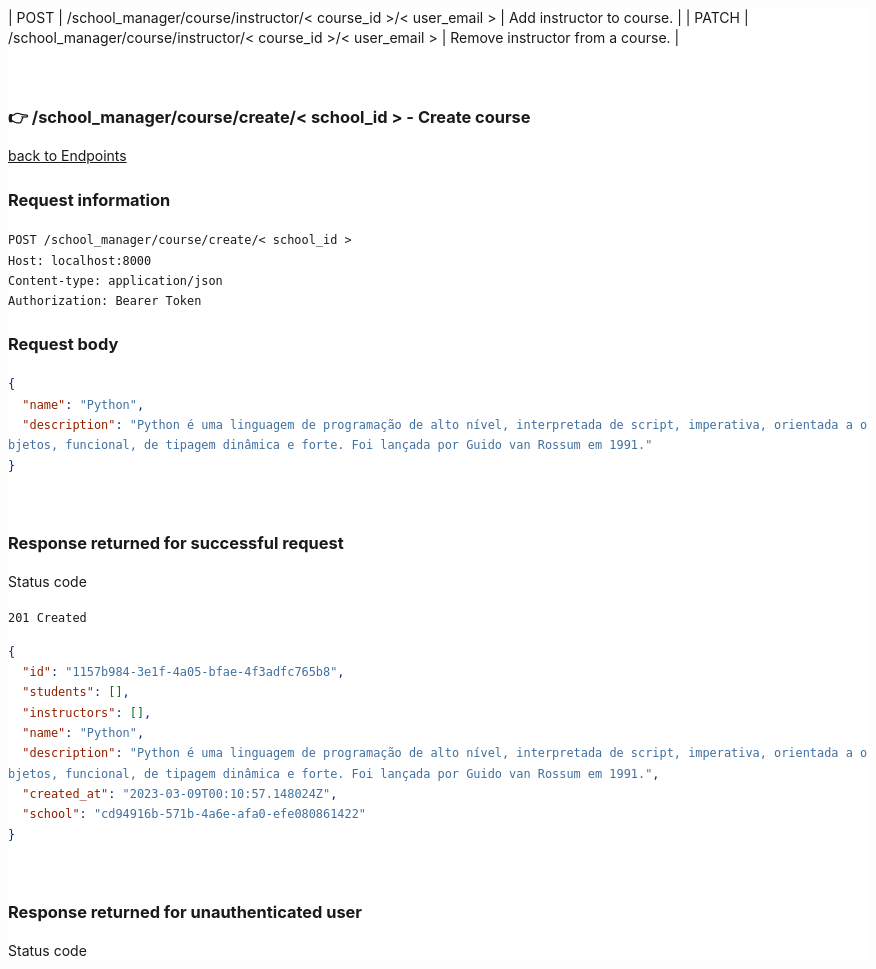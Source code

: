 | POST   | /school_manager/course/instructor/< course_id >/< user_email > | Add instructor to course.        |
| PATCH  | /school_manager/course/instructor/< course_id >/< user_email > | Remove instructor from a course. |

<br>

<h3>👉 /school_manager/course/create/< school_id > - Create course </h3>

[back to Endpoints](#3---endpoints)

<h3>Request information</h3>

```
POST /school_manager/course/create/< school_id >
Host: localhost:8000
Content-type: application/json
Authorization: Bearer Token
```

<h3>Request body</h3>

```json
{
  "name": "Python",
  "description": "Python é uma linguagem de programação de alto nível, interpretada de script, imperativa, orientada a objetos, funcional, de tipagem dinâmica e forte. Foi lançada por Guido van Rossum em 1991."
}
```

<br>

<h3>Response returned for successful request</h3>

Status code

```
201 Created
```

```json
{
  "id": "1157b984-3e1f-4a05-bfae-4f3adfc765b8",
  "students": [],
  "instructors": [],
  "name": "Python",
  "description": "Python é uma linguagem de programação de alto nível, interpretada de script, imperativa, orientada a objetos, funcional, de tipagem dinâmica e forte. Foi lançada por Guido van Rossum em 1991.",
  "created_at": "2023-03-09T00:10:57.148024Z",
  "school": "cd94916b-571b-4a6e-afa0-efe080861422"
}
```

<br>

<h3>Response returned for unauthenticated user</h3>

Status code
